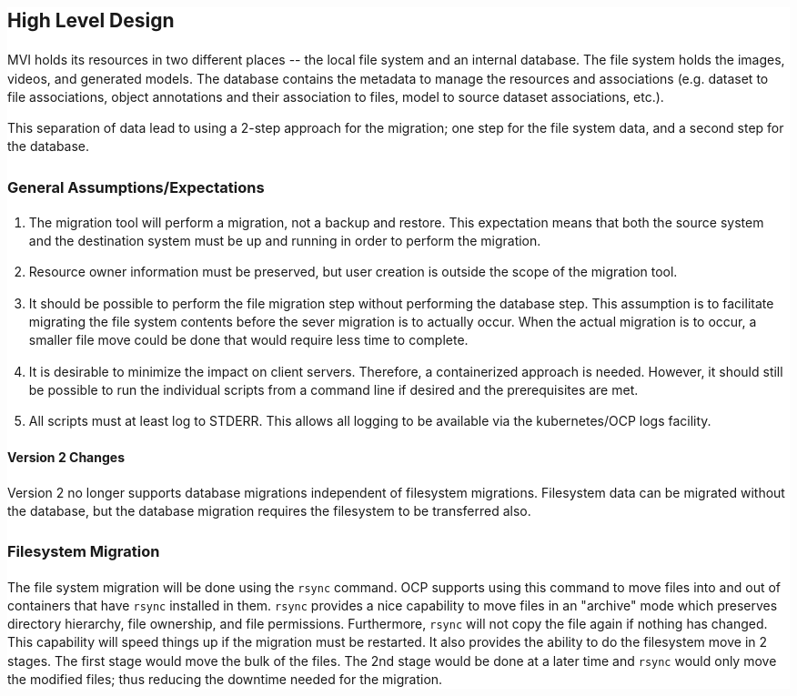 ## High Level Design

MVI holds its resources in two different places -- the local file system and an internal database.
The file system holds the images, videos, and generated models. The database contains the metadata to manage
the resources and associations (e.g. dataset to file associations, object annotations and their association to
files, model to source dataset associations, etc.).

This separation of data lead to using a 2-step approach for the migration; one step for the file system data, and a 
second step for the database.

### General Assumptions/Expectations

 1. The migration tool will perform a migration, not a backup and restore. This expectation means that both the 
    source system and the destination system must be up and running in order to perform the migration.

 2. Resource owner information must be preserved, but user creation is outside the scope of the migration tool.

 3. It should be possible to perform the file migration step without performing the database step. This assumption
    is to facilitate migrating the file system contents before the sever migration is to actually occur. When the actual
    migration is to occur, a smaller file move could be done that would require less time to complete.

 4. It is desirable to minimize the impact on client servers. Therefore, a containerized approach is needed.
    However, it should still be possible to run the individual scripts from a command line if desired and the
    prerequisites are met.

 5. All scripts must at least log to STDERR. This allows all logging to be available via the kubernetes/OCP
    logs facility.

#### Version 2 Changes

Version 2 no longer supports database migrations independent of filesystem migrations. Filesystem data can be
migrated without the database, but the database migration requires the filesystem to be transferred also.

### Filesystem Migration

The file system migration will be done using the `rsync` command. OCP supports using this command to move files
into and out of containers that have `rsync` installed in them. `rsync` provides a nice capability to move files
in an "archive" mode which preserves directory hierarchy, file ownership, and file permissions. Furthermore, `rsync`
will not copy the file again if nothing has changed.  This capability will speed things up if the migration must
be restarted. It also provides the ability to do the filesystem move in 2 stages. The first stage would move
the bulk of the files. The 2nd stage would be done at a later time and `rsync` would only move the modified
files; thus reducing the downtime needed for the migration.

